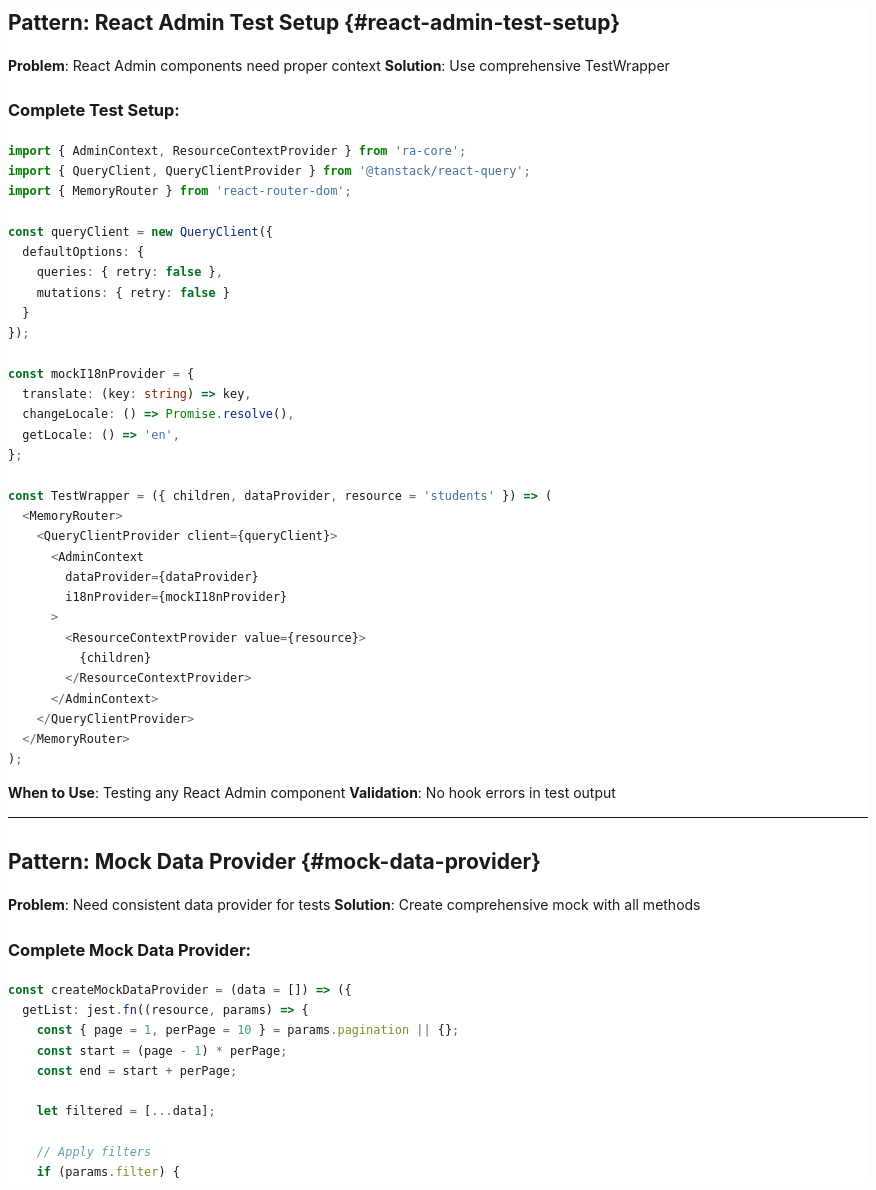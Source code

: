 ## Pattern: React Admin Test Setup {#react-admin-test-setup}

**Problem**: React Admin components need proper context
**Solution**: Use comprehensive TestWrapper

### Complete Test Setup:
```typescript
import { AdminContext, ResourceContextProvider } from 'ra-core';
import { QueryClient, QueryClientProvider } from '@tanstack/react-query';
import { MemoryRouter } from 'react-router-dom';

const queryClient = new QueryClient({
  defaultOptions: {
    queries: { retry: false },
    mutations: { retry: false }
  }
});

const mockI18nProvider = {
  translate: (key: string) => key,
  changeLocale: () => Promise.resolve(),
  getLocale: () => 'en',
};

const TestWrapper = ({ children, dataProvider, resource = 'students' }) => (
  <MemoryRouter>
    <QueryClientProvider client={queryClient}>
      <AdminContext 
        dataProvider={dataProvider}
        i18nProvider={mockI18nProvider}
      >
        <ResourceContextProvider value={resource}>
          {children}
        </ResourceContextProvider>
      </AdminContext>
    </QueryClientProvider>
  </MemoryRouter>
);
```

**When to Use**: Testing any React Admin component
**Validation**: No hook errors in test output

---

## Pattern: Mock Data Provider {#mock-data-provider}

**Problem**: Need consistent data provider for tests
**Solution**: Create comprehensive mock with all methods

### Complete Mock Data Provider:
```typescript
const createMockDataProvider = (data = []) => ({
  getList: jest.fn((resource, params) => {
    const { page = 1, perPage = 10 } = params.pagination || {};
    const start = (page - 1) * perPage;
    const end = start + perPage;
    
    let filtered = [...data];
    
    // Apply filters
    if (params.filter) {
```